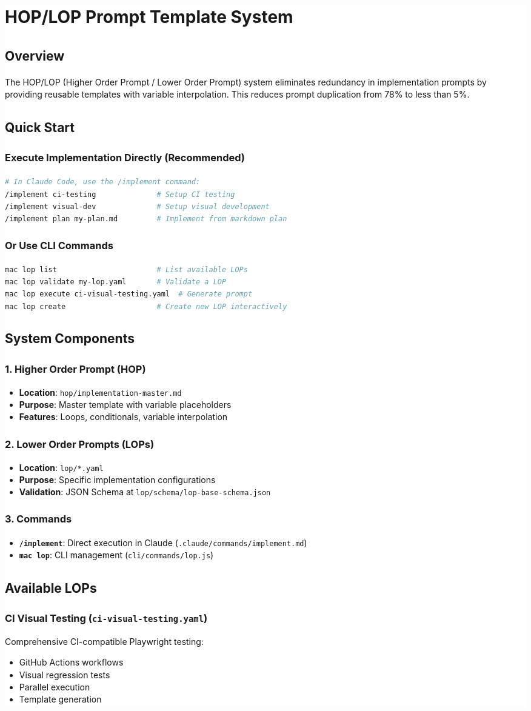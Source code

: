 # HOP/LOP Prompt Template System

## Overview

The HOP/LOP (Higher Order Prompt / Lower Order Prompt) system eliminates redundancy in implementation prompts by providing reusable templates with variable interpolation. This reduces prompt duplication from 78% to less than 5%.

## Quick Start

### Execute Implementation Directly (Recommended)
```bash
# In Claude Code, use the /implement command:
/implement ci-testing              # Setup CI testing
/implement visual-dev              # Setup visual development
/implement plan my-plan.md         # Implement from markdown plan
```

### Or Use CLI Commands
```bash
mac lop list                       # List available LOPs
mac lop validate my-lop.yaml       # Validate a LOP
mac lop execute ci-visual-testing.yaml  # Generate prompt
mac lop create                     # Create new LOP interactively
```

## System Components

### 1. Higher Order Prompt (HOP)
- **Location**: `hop/implementation-master.md`
- **Purpose**: Master template with variable placeholders
- **Features**: Loops, conditionals, variable interpolation

### 2. Lower Order Prompts (LOPs)
- **Location**: `lop/*.yaml`
- **Purpose**: Specific implementation configurations
- **Validation**: JSON Schema at `lop/schema/lop-base-schema.json`

### 3. Commands
- **`/implement`**: Direct execution in Claude (`.claude/commands/implement.md`)
- **`mac lop`**: CLI management (`cli/commands/lop.js`)

## Available LOPs

### CI Visual Testing (`ci-visual-testing.yaml`)
Comprehensive CI-compatible Playwright testing:
- GitHub Actions workflows
- Visual regression tests
- Parallel execution
- Template generation
